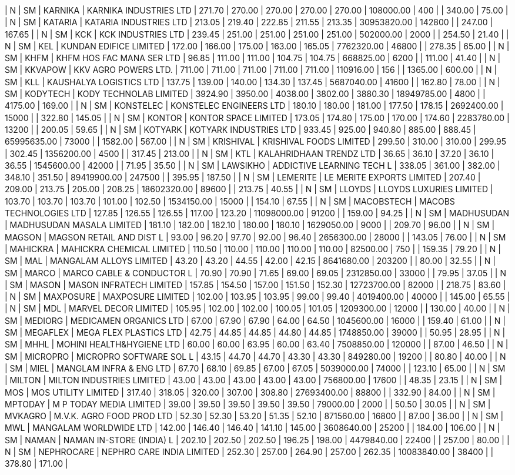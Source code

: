 | N | SM | KARNIKA | KARNIKA INDUSTRIES LTD | 271.70 | 270.00 | 270.00 | 270.00 | 270.00 | 108000.00 | 400 |  | 340.00 | 75.00 |
| N | SM | KATARIA | KATARIA INDUSTRIES LTD | 213.05 | 219.40 | 222.85 | 211.55 | 213.35 | 30953820.00 | 142800 |  | 247.00 | 167.65 |
| N | SM | KCK | KCK INDUSTRIES LTD | 239.45 | 251.00 | 251.00 | 251.00 | 251.00 | 502000.00 | 2000 |  | 254.50 | 21.40 |
| N | SM | KEL | KUNDAN EDIFICE LIMITED | 172.00 | 166.00 | 175.00 | 163.00 | 165.05 | 7762320.00 | 46800 |  | 278.35 | 65.00 |
| N | SM | KHFM | KHFM HOS FAC MANA SER LTD | 96.85 | 111.00 | 111.00 | 104.75 | 104.75 | 668825.00 | 6200 |  | 111.00 | 41.40 |
| N | SM | KKVAPOW | KKV AGRO POWERS LTD. | 711.00 | 711.00 | 711.00 | 711.00 | 711.00 | 110916.00 | 156 |  | 1365.00 | 600.00 |
| N | SM | KLL | KAUSHALYA LOGISTICS LTD | 137.75 | 139.00 | 140.00 | 134.30 | 137.45 | 5687040.00 | 41600 |  | 162.80 | 78.00 |
| N | SM | KODYTECH | KODY TECHNOLAB LIMITED | 3924.90 | 3950.00 | 4038.00 | 3802.00 | 3880.30 | 18949785.00 | 4800 |  | 4175.00 | 169.00 |
| N | SM | KONSTELEC | KONSTELEC ENGINEERS LTD | 180.10 | 180.00 | 181.00 | 177.50 | 178.15 | 2692400.00 | 15000 |  | 322.80 | 145.05 |
| N | SM | KONTOR | KONTOR SPACE LIMITED | 173.05 | 174.80 | 175.00 | 170.00 | 174.60 | 2283780.00 | 13200 |  | 200.05 | 59.65 |
| N | SM | KOTYARK | KOTYARK INDUSTRIES LTD | 933.45 | 925.00 | 940.80 | 885.00 | 888.45 | 65995635.00 | 73000 |  | 1582.00 | 567.00 |
| N | SM | KRISHIVAL | KRISHIVAL FOODS LIMITED | 299.50 | 310.00 | 310.00 | 299.95 | 302.45 | 1356200.00 | 4500 |  | 317.45 | 213.00 |
| N | SM | KTL | KALAHRIDHAAN TRENDZ LTD | 36.65 | 36.10 | 37.20 | 36.10 | 36.55 | 1545600.00 | 42000 |  | 71.95 | 35.50 |
| N | SM | LAWSIKHO | ADDICTIVE LEARNING TECH L | 338.05 | 361.00 | 382.00 | 348.10 | 351.50 | 89419900.00 | 247500 |  | 395.95 | 187.50 |
| N | SM | LEMERITE | LE MERITE EXPORTS LIMITED | 207.40 | 209.00 | 213.75 | 205.00 | 208.25 | 18602320.00 | 89600 |  | 213.75 | 40.55 |
| N | SM | LLOYDS | LLOYDS LUXURIES LIMITED | 103.70 | 103.70 | 103.70 | 101.00 | 102.50 | 1534150.00 | 15000 |  | 154.10 | 67.55 |
| N | SM | MACOBSTECH | MACOBS TECHNOLOGIES LTD | 127.85 | 126.55 | 126.55 | 117.00 | 123.20 | 11098000.00 | 91200 |  | 159.00 | 94.25 |
| N | SM | MADHUSUDAN | MADHUSUDAN MASALA LIMITED | 181.10 | 182.00 | 182.10 | 180.00 | 180.10 | 1629050.00 | 9000 |  | 209.70 | 96.00 |
| N | SM | MAGSON | MAGSON RETAIL AND DIST L | 93.00 | 96.20 | 97.70 | 92.00 | 96.40 | 2656300.00 | 28000 |  | 143.05 | 76.00 |
| N | SM | MAHICKRA | MAHICKRA CHEMICAL LIMITED | 110.50 | 110.00 | 110.00 | 110.00 | 110.00 | 82500.00 | 750 |  | 159.35 | 79.20 |
| N | SM | MAL | MANGALAM ALLOYS LIMITED | 43.20 | 43.20 | 44.55 | 42.00 | 42.15 | 8641680.00 | 203200 |  | 80.00 | 32.55 |
| N | SM | MARCO | MARCO CABLE & CONDUCTOR L | 70.90 | 70.90 | 71.65 | 69.00 | 69.05 | 2312850.00 | 33000 |  | 79.95 | 37.05 |
| N | SM | MASON | MASON INFRATECH LIMITED | 157.85 | 154.50 | 157.00 | 151.50 | 152.30 | 12723700.00 | 82000 |  | 218.75 | 83.60 |
| N | SM | MAXPOSURE | MAXPOSURE LIMITED | 102.00 | 103.95 | 103.95 | 99.00 | 99.40 | 4019400.00 | 40000 |  | 145.00 | 65.55 |
| N | SM | MDL | MARVEL DECOR LIMITED | 105.95 | 102.00 | 102.00 | 100.05 | 101.05 | 1209300.00 | 12000 |  | 130.00 | 40.00 |
| N | SM | MEDIORG | MEDICAMEN ORGANICS LTD | 67.00 | 67.90 | 67.90 | 64.00 | 64.50 | 1045600.00 | 16000 |  | 159.40 | 61.00 |
| N | SM | MEGAFLEX | MEGA FLEX PLASTICS LTD | 42.75 | 44.85 | 44.85 | 44.80 | 44.85 | 1748850.00 | 39000 |  | 50.95 | 28.95 |
| N | SM | MHHL | MOHINI HEALTH&HYGIENE LTD | 60.00 | 60.00 | 63.95 | 60.00 | 63.40 | 7508850.00 | 120000 |  | 87.00 | 46.50 |
| N | SM | MICROPRO | MICROPRO SOFTWARE SOL L | 43.15 | 44.70 | 44.70 | 43.30 | 43.30 | 849280.00 | 19200 |  | 80.80 | 40.00 |
| N | SM | MIEL | MANGLAM INFRA & ENG LTD | 67.70 | 68.10 | 69.85 | 67.00 | 67.05 | 5039000.00 | 74000 |  | 123.10 | 65.00 |
| N | SM | MILTON | MILTON INDUSTRIES LIMITED | 43.00 | 43.00 | 43.00 | 43.00 | 43.00 | 756800.00 | 17600 |  | 48.35 | 23.15 |
| N | SM | MOS | MOS UTILITY LIMITED | 317.40 | 318.05 | 320.00 | 307.00 | 308.80 | 27693400.00 | 88800 |  | 332.90 | 84.00 |
| N | SM | MPTODAY | M P TODAY MEDIA LIMITED | 39.00 | 39.50 | 39.50 | 39.50 | 39.50 | 79000.00 | 2000 |  | 50.50 | 30.05 |
| N | SM | MVKAGRO | M.V.K. AGRO FOOD PROD LTD | 52.30 | 52.30 | 53.20 | 51.35 | 52.10 | 871560.00 | 16800 |  | 87.00 | 36.00 |
| N | SM | MWL | MANGALAM WORLDWIDE LTD | 142.00 | 146.40 | 146.40 | 141.10 | 145.00 | 3608640.00 | 25200 |  | 184.00 | 106.00 |
| N | SM | NAMAN | NAMAN IN-STORE (INDIA) L | 202.10 | 202.50 | 202.50 | 196.25 | 198.00 | 4479840.00 | 22400 |  | 257.00 | 80.00 |
| N | SM | NEPHROCARE | NEPHRO CARE INDIA LIMITED | 252.30 | 257.00 | 264.90 | 257.00 | 262.35 | 10083840.00 | 38400 |  | 378.80 | 171.00 |